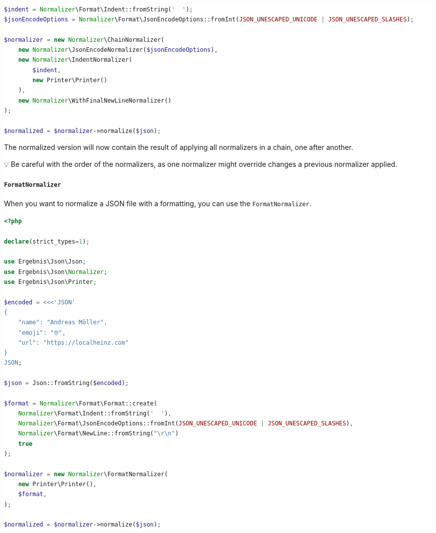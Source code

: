 ```php
$indent = Normalizer\Format\Indent::fromString('  ');
$jsonEncodeOptions = Normalizer\Format\JsonEncodeOptions::fromInt(JSON_UNESCAPED_UNICODE | JSON_UNESCAPED_SLASHES);

$normalizer = new Normalizer\ChainNormalizer(
    new Normalizer\JsonEncodeNormalizer($jsonEncodeOptions),
    new Normalizer\IndentNormalizer(
        $indent,
        new Printer\Printer()
    ),
    new Normalizer\WithFinalNewLineNormalizer()
);

$normalized = $normalizer->normalize($json);
```

The normalized version will now contain the result of applying all normalizers in a chain, one after another.

:bulb: Be careful with the order of the normalizers, as one normalizer might override changes a previous normalizer applied.

#### `FormatNormalizer`

When you want to normalize a JSON file with a formatting, you can use the `FormatNormalizer`.

```php
<?php

declare(strict_types=1);

use Ergebnis\Json\Json;
use Ergebnis\Json\Normalizer;
use Ergebnis\Json\Printer;

$encoded = <<<'JSON'
{
    "name": "Andreas Möller",
    "emoji": "🤓",
    "url": "https://localheinz.com"
}
JSON;

$json = Json::fromString($encoded);

$format = Normalizer\Format\Format::create(
    Normalizer\Format\Indent::fromString('  '),
    Normalizer\Format\JsonEncodeOptions::fromInt(JSON_UNESCAPED_UNICODE | JSON_UNESCAPED_SLASHES),
    Normalizer\Format\NewLine::fromString("\r\n")
    true
);

$normalizer = new Normalizer\FormatNormalizer(
    new Printer\Printer(),
    $format,
);

$normalized = $normalizer->normalize($json);
```

